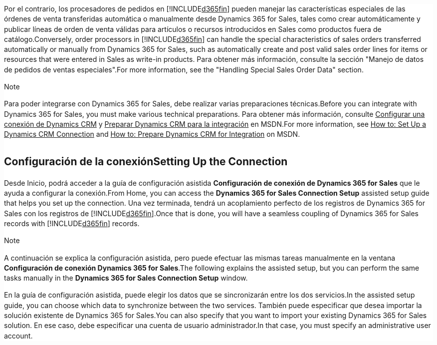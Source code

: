 <span data-ttu-id="b5a07-109">Por el contrario, los procesadores de pedidos en [!INCLUDE[d365fin](includes/d365fin_md.md)] pueden manejar las características especiales de las órdenes de venta transferidas automática o manualmente desde Dynamics 365 for Sales, tales como crear automáticamente y publicar líneas de orden de venta válidas para artículos o recursos introducidos en Sales como productos fuera de catálogo.</span><span class="sxs-lookup"><span data-stu-id="b5a07-109">Conversely, order processors in [!INCLUDE[d365fin](includes/d365fin_md.md)] can handle the special characteristics of sales orders transferred automatically or manually from Dynamics 365 for Sales, such as automatically create and post valid sales order lines for items or resources that were entered in Sales as write-in products.</span></span> <span data-ttu-id="b5a07-110">Para obtener más información, consulte la sección "Manejo de datos de pedidos de ventas especiales".</span><span class="sxs-lookup"><span data-stu-id="b5a07-110">For more information, see the "Handling Special Sales Order Data" section.</span></span>  

> [!NOTE]
> <span data-ttu-id="b5a07-111">Para poder integrarse con Dynamics 365 for Sales, debe realizar varias preparaciones técnicas.</span><span class="sxs-lookup"><span data-stu-id="b5a07-111">Before you can integrate with Dynamics 365 for Sales, you must make various technical preparations.</span></span> <span data-ttu-id="b5a07-112">Para obtener más información, consulte [Configurar una conexión de Dynamics CRM](https://msdn.microsoft.com/en-us/dynamics-nav/how-to-set-up-a-dynamics-crm-connection) y [Preparar Dynamics CRM para la integración](https://msdn.microsoft.com/en-us/dynamics-nav/how-to-prepare-dynamics-crm-for-integration) en MSDN.</span><span class="sxs-lookup"><span data-stu-id="b5a07-112">For more information, see [How to: Set Up a Dynamics CRM Connection](https://msdn.microsoft.com/en-us/dynamics-nav/how-to-set-up-a-dynamics-crm-connection) and [How to: Prepare Dynamics CRM for Integration](https://msdn.microsoft.com/en-us/dynamics-nav/how-to-prepare-dynamics-crm-for-integration) on MSDN.</span></span>

## <a name="setting-up-the-connection"></a><span data-ttu-id="b5a07-113">Configuración de la conexión</span><span class="sxs-lookup"><span data-stu-id="b5a07-113">Setting Up the Connection</span></span>
<span data-ttu-id="b5a07-114">Desde Inicio, podrá acceder a la guía de configuración asistida **Configuración de conexión de Dynamics 365 for Sales** que le ayuda a configurar la conexión.</span><span class="sxs-lookup"><span data-stu-id="b5a07-114">From Home, you can access the **Dynamics 365 for Sales Connection Setup** assisted setup guide that helps you set up the connection.</span></span> <span data-ttu-id="b5a07-115">Una vez terminada, tendrá un acoplamiento perfecto de los registros de Dynamics 365 for Sales con los registros de [!INCLUDE[d365fin](includes/d365fin_md.md)].</span><span class="sxs-lookup"><span data-stu-id="b5a07-115">Once that is done, you will have a seamless coupling of Dynamics 365 for Sales records with [!INCLUDE[d365fin](includes/d365fin_md.md)] records.</span></span>  

> [!NOTE]  
> <span data-ttu-id="b5a07-116">A continuación se explica la configuración asistida, pero puede efectuar las mismas tareas manualmente en la ventana **Configuración de conexión Dynamics 365 for Sales**.</span><span class="sxs-lookup"><span data-stu-id="b5a07-116">The following explains the assisted setup, but you can perform the same tasks manually in the **Dynamics 365 for Sales Connection Setup** window.</span></span>

<span data-ttu-id="b5a07-117">En la guía de configuración asistida, puede elegir los datos que se sincronizarán entre los dos servicios.</span><span class="sxs-lookup"><span data-stu-id="b5a07-117">In the assisted setup guide, you can choose which data to synchronize between the two services.</span></span> <span data-ttu-id="b5a07-118">También puede especificar que desea importar la solución existente de Dynamics 365 for Sales.</span><span class="sxs-lookup"><span data-stu-id="b5a07-118">You can also specify that you want to import your existing Dynamics 365 for Sales solution.</span></span> <span data-ttu-id="b5a07-119">En ese caso, debe especificar una cuenta de usuario administrador.</span><span class="sxs-lookup"><span data-stu-id="b5a07-119">In that case, you must specify an administrative user account.</span></span>
